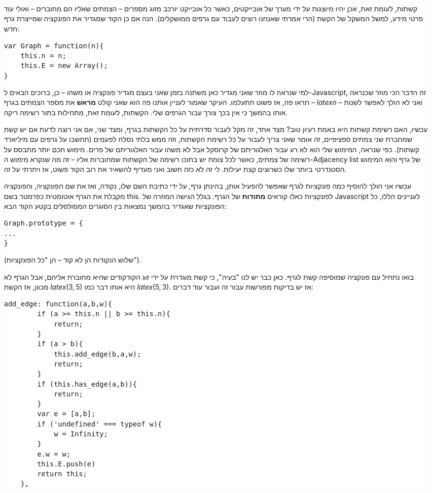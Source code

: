 קשתות, לעומת זאת, אכן יהיו מיוצגות על ידי מערך של אובייקטים, כאשר כל אובייקט יורכב מזוג מספרים &#8211; הצמתים שאליו הם מחוברים &#8211; ואולי עוד פרטי מידע, למשל המשקל של הקשת (הרי אמרתי שאנחנו רוצים לעבוד עם גרפים ממושקלים). הנה אם כן הקוד שמגדיר את הפונקציה שמייצרת גרף חדש:

<pre class="brush: jscript; title: ; notranslate" title="">var Graph = function(n){
	this.n = n;
	this.E = new Array();
}
</pre>

למי שנראה לו מוזר שאני מגדיר כאן משתנה בזמן שאני בעצם מגדיר פונקציה או משהו &#8211; כן, ברוכים הבאים ל-Javascript, זה הדבר הכי מוזר שכנראה תראו פה, אז פשוט תתעלמו. העיקר שאמור לעניין אותנו פה הוא שאני קולט **מראש** את מספר הצמתים בגרף &#8211; $latex n$ &#8211; ואני לא הולך לאפשר לשנות אותו בהמשך כי אין בכך צורך עבור הגרפים שלי. הקשתות, לעומת זאת, מתחילות בתור רשימה ריקה.

עכשיו, האם רשימת קשתות היא באמת רעיון טוב? מצד אחד, זה מקל לעבור סדרתית על כל הקשתות בגרף, ומצד שני, אם אני רוצה לדעת אם יש קשת שמחברת שני צמתים ספציפיים, זה אומר שאני צריך לעבור על כל רשימת הקשתות, וזה ממש בלתי נסלח לפעמים (תחשבו על גרפים עם מיליארד קשתות). כפי שנראה, המימוש שלי הוא לא רע עבור האלגוריתם של קרוסקל אבל לא משהו עבור האלגוריתם של פרים. מימוש חכם יותר מתבסס על רשימה של צמתים, כאשר לכל צומת יש בתוכו רשימה של הקשתות שמחוברות אליו &#8211; זה מה שנקרא מימוש ה-Adjacency list של גרף והוא המימוש הסטנדרטי ביותר שלו כשרוצים קצת יעילות. לי זה לא כזה חשוב ואני מעדיף להשאיר את רוב הקוד פשוט, אז ויתרתי על זה.

עכשיו אני הולך להוסיף כמה פונקציות לגרף שאפשר להפעיל אותן, בהינתן גרף, על ידי כתיבת השם שלו, נקודה, ואז את שם הפונקציה, והפונקציה מקבלת את הגרף אוטומטית כפרמטר בשם this. לפונקציות כאלו קוראים **מתודות** של הגרף. בגלל הגישה המוזרה של Javascript לעניינים הללו, כל הפונקציות שאגדיר בהמשך נמצאות בין הסוגרים המסולסלים בקטע הקוד הבא:

<pre class="brush: jscript; title: ; notranslate" title="">Graph.prototype = {
...
}
</pre>

(שלוש הנקודות הן לא קוד &#8211; הן "כל הפונקציות").

בואו נתחיל עם פונקציה שמוסיפה קשת לגרף. כאן כבר יש לנו "בעיה", כי קשת מוגדרת על ידי זוג הקודקודים שהיא מחוברת אליהם, אבל הגרף לא מכוון, אז הקשת $latex (3,5)$ היא אותו דבר כמו $latex (5,3)$. אז יש בדיקות מפורשות עבור זה ועבור עוד דברים:

<pre class="brush: jscript; title: ; notranslate" title="">add_edge: function(a,b,w){
		if (a &gt;= this.n || b &gt;= this.n){
			return;
		}
		if (a &gt; b){
			this.add_edge(b,a,w);
			return;
		}
		if (this.has_edge(a,b)){
			return;
		}
		var e = [a,b];
		if ('undefined' === typeof w){
			w = Infinity;
		}
		e.w = w;
		this.E.push(e)
		return this;
	},
</pre>
